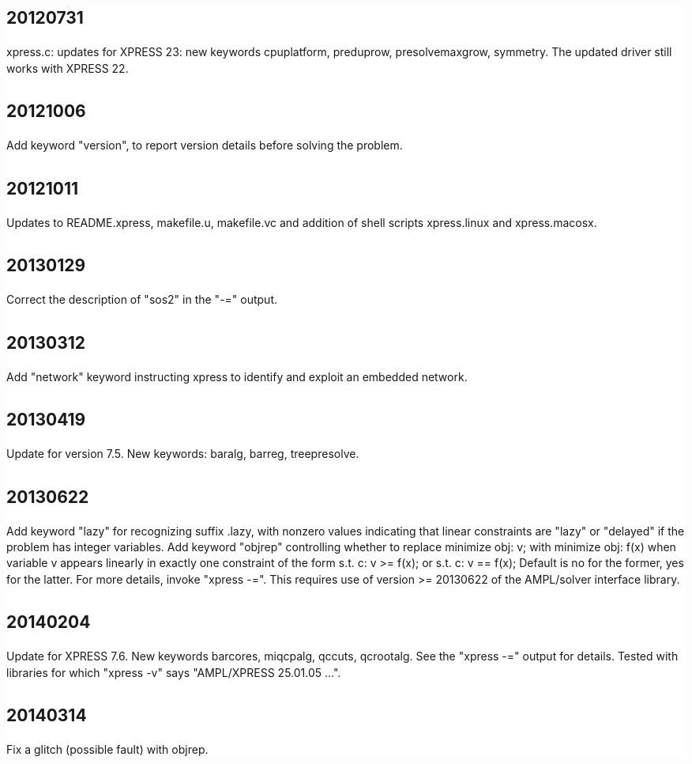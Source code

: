 ## 20120731
 xpress.c: updates for XPRESS 23:  new keywords cpuplatform,
preduprow, presolvemaxgrow, symmetry.  The updated driver still
works with XPRESS 22.

## 20121006
  Add keyword "version", to report version details before solving
the problem.

## 20121011
  Updates to README.xpress, makefile.u, makefile.vc and addition
of shell scripts xpress.linux and xpress.macosx.

## 20130129
  Correct the description of "sos2" in the "-=" output.

## 20130312
  Add "network" keyword instructing xpress to identify and exploit
an embedded network.

## 20130419
  Update for version 7.5.  New keywords: baralg, barreg, treepresolve.

## 20130622
  Add keyword "lazy" for recognizing suffix .lazy, with nonzero values
indicating that linear constraints are "lazy" or "delayed" if the
problem has integer variables.
  Add keyword "objrep" controlling whether to replace
	minimize obj: v;
with
	minimize obj: f(x)
when variable v appears linearly in exactly one constraint of the form
	s.t. c: v >= f(x);
or
	s.t. c: v == f(x);
Default is no for the former, yes for the latter.  For more details,
invoke "xpress -=".  This requires use of version >= 20130622 of the
AMPL/solver interface library.

## 20140204
  Update for XPRESS 7.6.  New keywords barcores, miqcpalg, qccuts,
qcrootalg.  See the "xpress -=" output for details.  Tested with
libraries for which "xpress -v" says "AMPL/XPRESS 25.01.05 ...".

## 20140314
  Fix a glitch (possible fault) with objrep.
